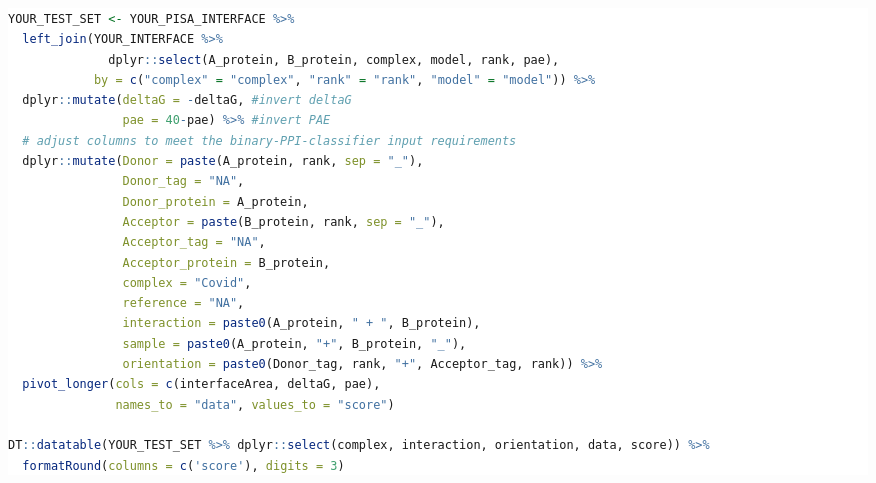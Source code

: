 ``` r
YOUR_TEST_SET <- YOUR_PISA_INTERFACE %>%
  left_join(YOUR_INTERFACE %>%
              dplyr::select(A_protein, B_protein, complex, model, rank, pae),
            by = c("complex" = "complex", "rank" = "rank", "model" = "model")) %>%
  dplyr::mutate(deltaG = -deltaG, #invert deltaG
                pae = 40-pae) %>% #invert PAE
  # adjust columns to meet the binary-PPI-classifier input requirements
  dplyr::mutate(Donor = paste(A_protein, rank, sep = "_"), 
                Donor_tag = "NA", 
                Donor_protein = A_protein,
                Acceptor = paste(B_protein, rank, sep = "_"), 
                Acceptor_tag = "NA", 
                Acceptor_protein = B_protein,
                complex = "Covid",
                reference = "NA",
                interaction = paste0(A_protein, " + ", B_protein),
                sample = paste0(A_protein, "+", B_protein, "_"),
                orientation = paste0(Donor_tag, rank, "+", Acceptor_tag, rank)) %>%
  pivot_longer(cols = c(interfaceArea, deltaG, pae), 
               names_to = "data", values_to = "score")

DT::datatable(YOUR_TEST_SET %>% dplyr::select(complex, interaction, orientation, data, score)) %>%
  formatRound(columns = c('score'), digits = 3)
```

<div class="datatables html-widget html-fill-item" id="htmlwidget-b7b4ede44f131c7d4e37" style="width:100%;height:auto;"></div>
<script type="application/json" data-for="htmlwidget-b7b4ede44f131c7d4e37">{"x":{"filter":"none","vertical":false,"data":[["1","2","3","4","5","6","7","8","9","10","11","12","13","14","15","16","17","18","19","20","21","22","23","24","25","26","27","28","29","30","31","32","33","34","35","36","37","38","39","40","41","42","43","44","45"],["Covid","Covid","Covid","Covid","Covid","Covid","Covid","Covid","Covid","Covid","Covid","Covid","Covid","Covid","Covid","Covid","Covid","Covid","Covid","Covid","Covid","Covid","Covid","Covid","Covid","Covid","Covid","Covid","Covid","Covid","Covid","Covid","Covid","Covid","Covid","Covid","Covid","Covid","Covid","Covid","Covid","Covid","Covid","Covid","Covid"],["E + M","E + M","E + M","E + M","E + M","E + M","E + M","E + M","E + M","E + M","E + M","E + M","E + M","E + M","E + M","NSP10 + NSP16","NSP10 + NSP16","NSP10 + NSP16","NSP10 + NSP16","NSP10 + NSP16","NSP10 + NSP16","NSP10 + NSP16","NSP10 + NSP16","NSP10 + NSP16","NSP10 + NSP16","NSP10 + NSP16","NSP10 + NSP16","NSP10 + NSP16","NSP10 + NSP16","NSP10 + NSP16","NSP14 + NSP10","NSP14 + NSP10","NSP14 + NSP10","NSP14 + NSP10","NSP14 + NSP10","NSP14 + NSP10","NSP14 + NSP10","NSP14 + NSP10","NSP14 + NSP10","NSP14 + NSP10","NSP14 + NSP10","NSP14 + NSP10","NSP14 + NSP10","NSP14 + NSP10","NSP14 + NSP10"],["NA1+NA1","NA1+NA1","NA1+NA1","NA2+NA2","NA2+NA2","NA2+NA2","NA3+NA3","NA3+NA3","NA3+NA3","NA4+NA4","NA4+NA4","NA4+NA4","NA5+NA5","NA5+NA5","NA5+NA5","NA1+NA1","NA1+NA1","NA1+NA1","NA2+NA2","NA2+NA2","NA2+NA2","NA3+NA3","NA3+NA3","NA3+NA3","NA4+NA4","NA4+NA4","NA4+NA4","NA5+NA5","NA5+NA5","NA5+NA5","NA1+NA1","NA1+NA1","NA1+NA1","NA2+NA2","NA2+NA2","NA2+NA2","NA3+NA3","NA3+NA3","NA3+NA3","NA4+NA4","NA4+NA4","NA4+NA4","NA5+NA5","NA5+NA5","NA5+NA5"],["interfaceArea","deltaG","pae","interfaceArea","deltaG","pae","interfaceArea","deltaG","pae","interfaceArea","deltaG","pae","interfaceArea","deltaG","pae","interfaceArea","deltaG","pae","interfaceArea","deltaG","pae","interfaceArea","deltaG","pae","interfaceArea","deltaG","pae","interfaceArea","deltaG","pae","interfaceArea","deltaG","pae","interfaceArea","deltaG","pae","interfaceArea","deltaG","pae","interfaceArea","deltaG","pae","interfaceArea","deltaG","pae"],[1319.175,27.1956,24.67003977272727,967.4365,20.0535,23.67243902439024,985.792,13.9402,22.18190144927537,1034.43,29.8936,24.76735209235209,787.0985000000001,13.91,21.04642054574639,954.7190000000001,11.5548,36.23047344480749,937.9400000000001,12.3258,36.69947427812811,1128.05,14.5047,36.13220348447621,1227.725,15.796,36.58069393382353,1155.97,13.83,36.3141636208577,2269.79,29.4201,35.70923939465224,2308.545,29.5296,35.71642554347827,2245.2,27.4647,35.7341447368421,2293.18,29.2695,35.64153291649442,2208.76,27.0578,35.62514432222315]],"container":"<table class=\"display\">\n  <thead>\n    <tr>\n      <th> <\/th>\n      <th>complex<\/th>\n      <th>interaction<\/th>\n      <th>orientation<\/th>\n      <th>data<\/th>\n      <th>score<\/th>\n    <\/tr>\n  <\/thead>\n<\/table>","options":{"columnDefs":[{"targets":5,"render":"function(data, type, row, meta) {\n    return type !== 'display' ? data : DTWidget.formatRound(data, 3, 3, \",\", \".\", null);\n  }"},{"className":"dt-right","targets":5},{"orderable":false,"targets":0},{"name":" ","targets":0},{"name":"complex","targets":1},{"name":"interaction","targets":2},{"name":"orientation","targets":3},{"name":"data","targets":4},{"name":"score","targets":5}],"order":[],"autoWidth":false,"orderClasses":false}},"evals":["options.columnDefs.0.render"],"jsHooks":[]}</script>
